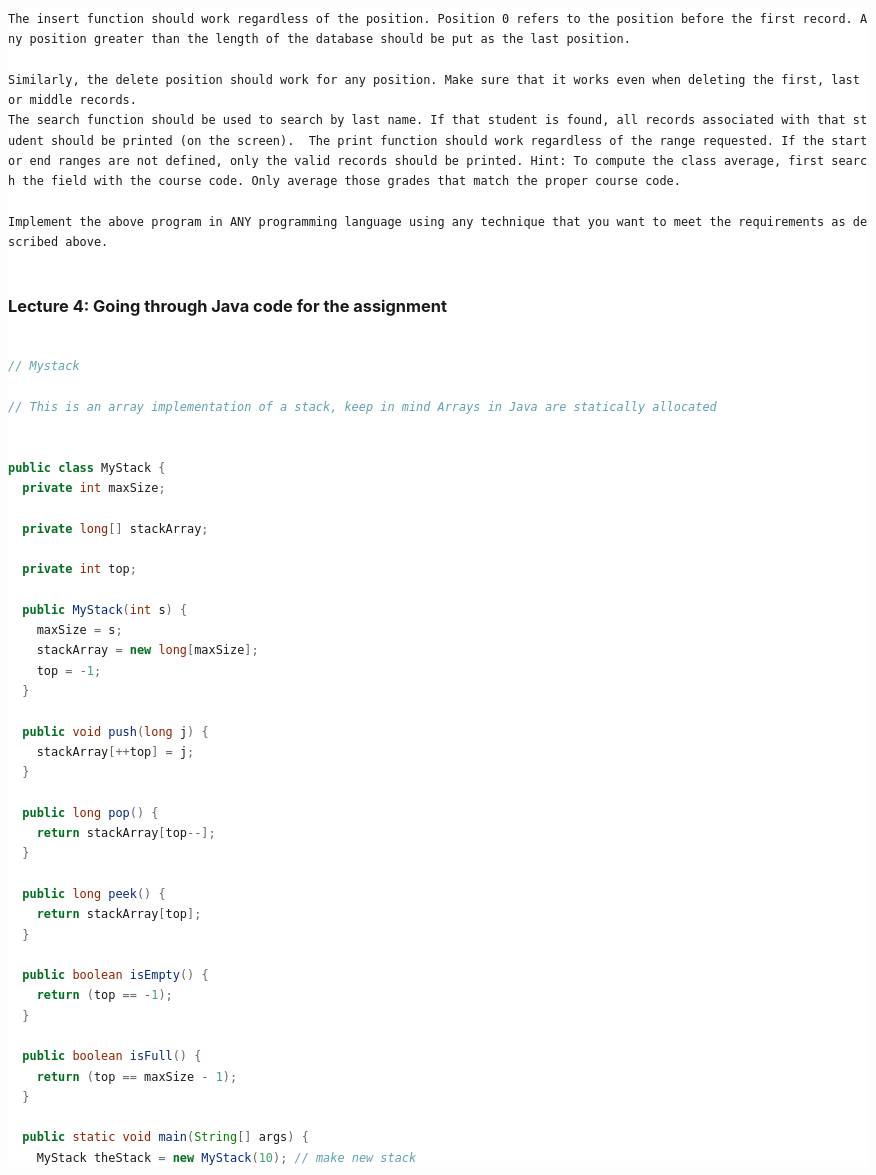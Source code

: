 ```
The insert function should work regardless of the position. Position 0 refers to the position before the first record. Any position greater than the length of the database should be put as the last position.

Similarly, the delete position should work for any position. Make sure that it works even when deleting the first, last or middle records.
The search function should be used to search by last name. If that student is found, all records associated with that student should be printed (on the screen).  The print function should work regardless of the range requested. If the start or end ranges are not defined, only the valid records should be printed. Hint: To compute the class average, first search the field with the course code. Only average those grades that match the proper course code.

Implement the above program in ANY programming language using any technique that you want to meet the requirements as described above.


```


### Lecture 4: Going through Java code for the assignment


``` Java

// Mystack

// This is an array implementation of a stack, keep in mind Arrays in Java are statically allocated

     
public class MyStack {
  private int maxSize;

  private long[] stackArray;

  private int top;

  public MyStack(int s) {
    maxSize = s;
    stackArray = new long[maxSize];
    top = -1;
  }

  public void push(long j) {
    stackArray[++top] = j;
  }

  public long pop() {
    return stackArray[top--];
  }

  public long peek() {
    return stackArray[top];
  }

  public boolean isEmpty() {
    return (top == -1);
  }

  public boolean isFull() {
    return (top == maxSize - 1);
  }

  public static void main(String[] args) {
    MyStack theStack = new MyStack(10); // make new stack
```